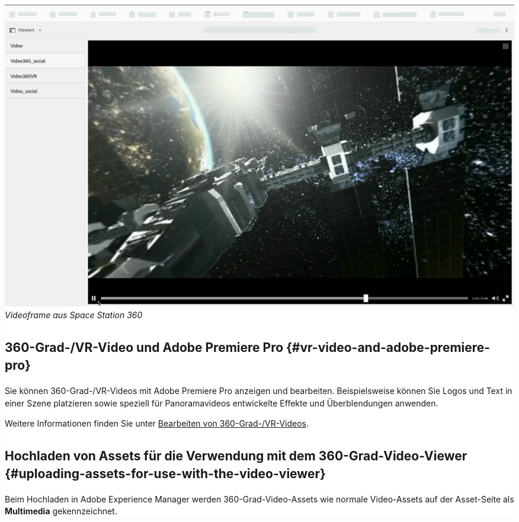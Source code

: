 ![360-Grad-Videobeispiel mit der im Weltraum schwebenden internationalen Raumstation und der Erde und Sonne dahinter.](assets/6_5_360videoiss_simplified.png)
*Videoframe aus Space Station 360*

## 360-Grad-/VR-Video und Adobe Premiere Pro {#vr-video-and-adobe-premiere-pro}

Sie können 360-Grad-/VR-Videos mit Adobe Premiere Pro anzeigen und bearbeiten. Beispielsweise können Sie Logos und Text in einer Szene platzieren sowie speziell für Panoramavideos entwickelte Effekte und Überblendungen anwenden.

Weitere Informationen finden Sie unter [Bearbeiten von 360-Grad-/VR-Videos](https://helpx.adobe.com/de/premiere-pro/how-to/edit-360-vr-video.html).

## Hochladen von Assets für die Verwendung mit dem 360-Grad-Video-Viewer {#uploading-assets-for-use-with-the-video-viewer}

Beim Hochladen in Adobe Experience Manager werden 360-Grad-Video-Assets wie normale Video-Assets auf der Asset-Seite als **Multimedia** gekennzeichnet.
